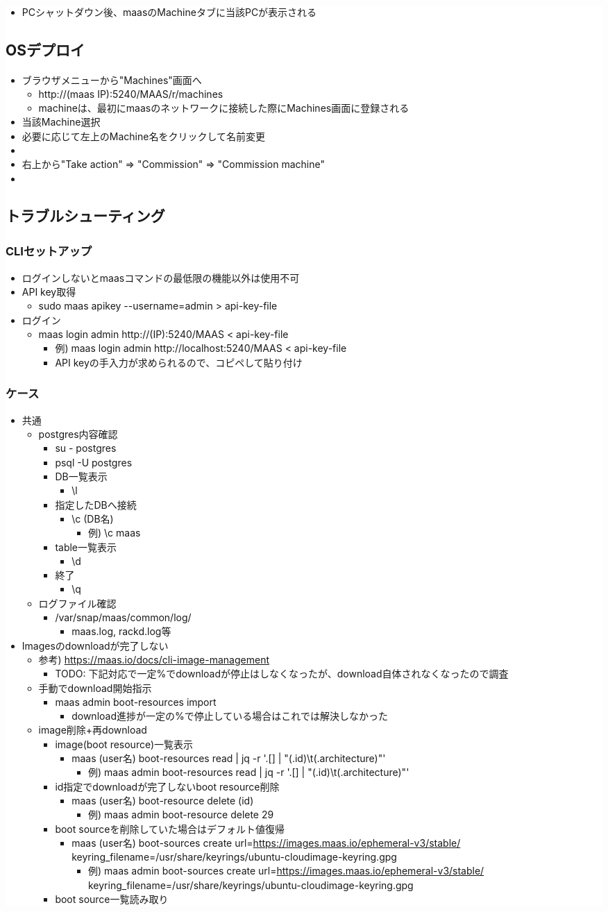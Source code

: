   * PCシャットダウン後、maasのMachineタブに当該PCが表示される

## OSデプロイ

* ブラウザメニューから"Machines"画面へ
  * http://(maas IP):5240/MAAS/r/machines
  * machineは、最初にmaasのネットワークに接続した際にMachines画面に登録される
* 当該Machine選択
* 必要に応じて左上のMachine名をクリックして名前変更
* 
* 右上から"Take action" => "Commission" => "Commission machine"
* 

## トラブルシューティング

### CLIセットアップ

* ログインしないとmaasコマンドの最低限の機能以外は使用不可
* API key取得
  * sudo maas apikey --username=admin > api-key-file
* ログイン
  * maas login admin http://(IP):5240/MAAS < api-key-file
    * 例) maas login admin http://localhost:5240/MAAS < api-key-file
    * API keyの手入力が求められるので、コピペして貼り付け

### ケース

* 共通
  * postgres内容確認
    * su - postgres
    * psql -U postgres
    * DB一覧表示
      * \l
    * 指定したDBへ接続
      * \c (DB名)
        * 例) \c maas
    * table一覧表示
      * \d
    * 終了
      * \q
  * ログファイル確認
    * /var/snap/maas/common/log/
      * maas.log, rackd.log等
* Imagesのdownloadが完了しない
  * 参考) https://maas.io/docs/cli-image-management
    * TODO: 下記対応で一定%でdownloadが停止はしなくなったが、download自体されなくなったので調査
  * 手動でdownload開始指示
    * maas admin boot-resources import
      * download進捗が一定の%で停止している場合はこれでは解決しなかった
  * image削除+再download
    * image(boot resource)一覧表示
      * maas (user名) boot-resources read | jq -r '.[] | "\(.id)\t\(.architecture)"'
        * 例) maas admin boot-resources read | jq -r '.[] | "\(.id)\t\(.architecture)"'
    * id指定でdownloadが完了しないboot resource削除
      * maas (user名) boot-resource delete (id)
        * 例) maas admin boot-resource delete 29
    * boot sourceを削除していた場合はデフォルト値復帰
      * maas (user名) boot-sources create url=https://images.maas.io/ephemeral-v3/stable/ keyring_filename=/usr/share/keyrings/ubuntu-cloudimage-keyring.gpg
        * 例) maas admin boot-sources create url=https://images.maas.io/ephemeral-v3/stable/ keyring_filename=/usr/share/keyrings/ubuntu-cloudimage-keyring.gpg
    * boot source一覧読み取り
